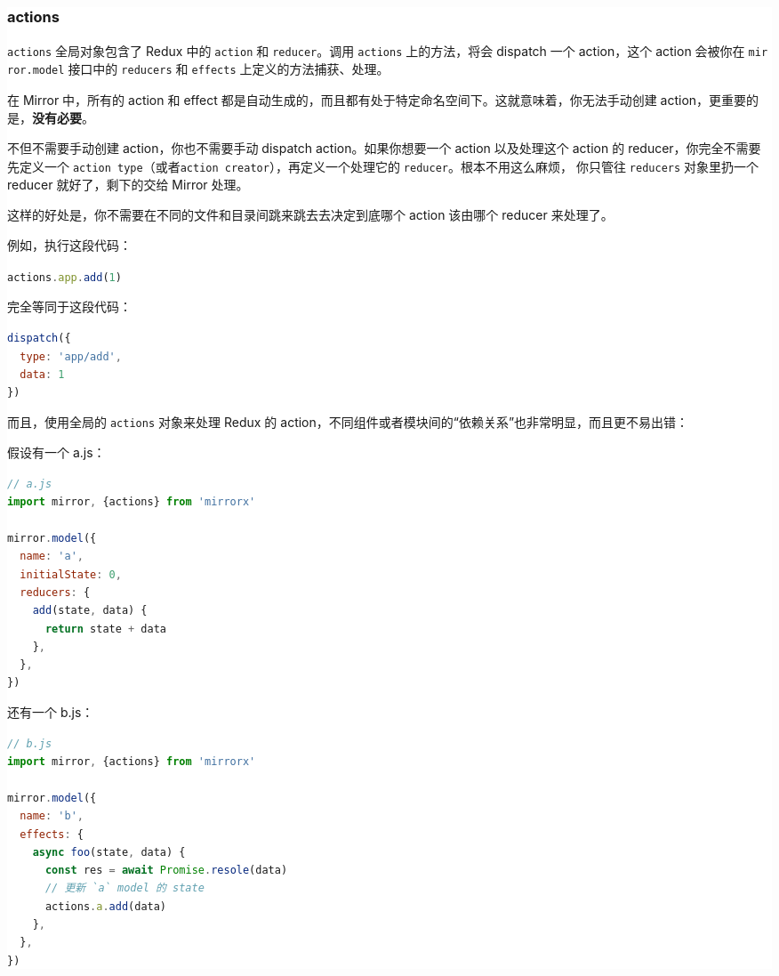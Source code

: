 
### actions

`actions` 全局对象包含了 Redux 中的 `action` 和 `reducer`。调用 `actions` 上的方法，将会 dispatch 一个 action，这个 action 会被你在 `mirror.model` 接口中的 `reducers` 和 `effects` 上定义的方法捕获、处理。

在 Mirror 中，所有的 action 和 effect 都是自动生成的，而且都有处于特定命名空间下。这就意味着，你无法手动创建 action，更重要的是，**没有必要**。

不但不需要手动创建 action，你也不需要手动 dispatch action。如果你想要一个 action 以及处理这个 action 的 reducer，你完全不需要先定义一个 `action type`（或者`action creator`），再定义一个处理它的 `reducer`。根本不用这么麻烦， 你只管往 `reducers` 对象里扔一个 reducer 就好了，剩下的交给 Mirror 处理。

这样的好处是，你不需要在不同的文件和目录间跳来跳去去决定到底哪个 action 该由哪个 reducer 来处理了。

例如，执行这段代码：

```js
actions.app.add(1)
```

完全等同于这段代码：

```js
dispatch({
  type: 'app/add',
  data: 1
})
```

而且，使用全局的 `actions` 对象来处理 Redux 的 action，不同组件或者模块间的“依赖关系”也非常明显，而且更不易出错：

假设有一个 a.js：

```js
// a.js
import mirror, {actions} from 'mirrorx'

mirror.model({
  name: 'a',
  initialState: 0,
  reducers: {
    add(state, data) {
      return state + data
    },
  },
})
```

还有一个 b.js：

```js
// b.js
import mirror, {actions} from 'mirrorx'

mirror.model({
  name: 'b',
  effects: {
    async foo(state, data) {
      const res = await Promise.resole(data)
      // 更新 `a` model 的 state
      actions.a.add(data)
    },
  },
})
```

